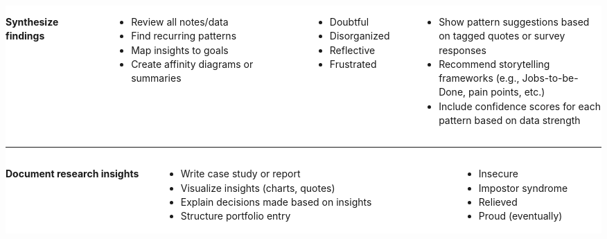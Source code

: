 
<div style="display: flex; gap: 2rem;">

<div style="flex: 1;">

**Synthesize findings**

</div>

<div style="flex: 2;">

- Review all notes/data  
- Find recurring patterns  
- Map insights to goals  
- Create affinity diagrams or summaries

</div>

<div style="flex: 1;">

- Doubtful  
- Disorganized  
- Reflective  
- Frustrated

</div>

<div style="flex: 2;">

- Show pattern suggestions based on tagged quotes or survey responses  
- Recommend storytelling frameworks (e.g., Jobs-to-be-Done, pain points, etc.)  
- Include confidence scores for each pattern based on data strength

</div>

</div>

---

<div style="display: flex; gap: 2rem;">

<div style="flex: 1;">

**Document research insights**

</div>

<div style="flex: 2;">

- Write case study or report  
- Visualize insights (charts, quotes)  
- Explain decisions made based on insights  
- Structure portfolio entry

</div>

<div style="flex: 1;">

- Insecure  
- Impostor syndrome  
- Relieved  
- Proud (eventually)
